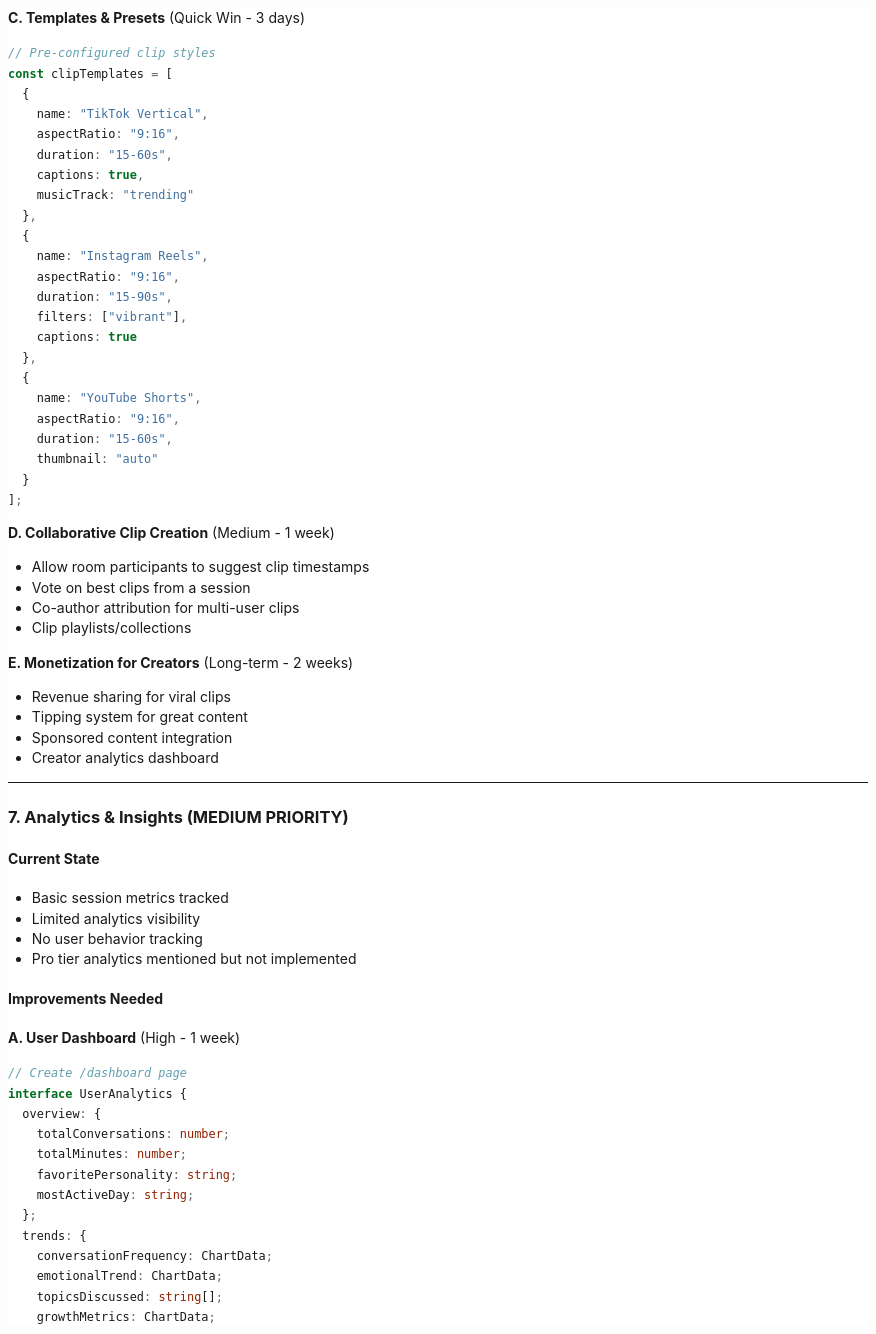 **C. Templates & Presets** (Quick Win - 3 days)
```typescript
// Pre-configured clip styles
const clipTemplates = [
  {
    name: "TikTok Vertical",
    aspectRatio: "9:16",
    duration: "15-60s",
    captions: true,
    musicTrack: "trending"
  },
  {
    name: "Instagram Reels",
    aspectRatio: "9:16",
    duration: "15-90s",
    filters: ["vibrant"],
    captions: true
  },
  {
    name: "YouTube Shorts",
    aspectRatio: "9:16",
    duration: "15-60s",
    thumbnail: "auto"
  }
];
```

**D. Collaborative Clip Creation** (Medium - 1 week)
- Allow room participants to suggest clip timestamps
- Vote on best clips from a session
- Co-author attribution for multi-user clips
- Clip playlists/collections

**E. Monetization for Creators** (Long-term - 2 weeks)
- Revenue sharing for viral clips
- Tipping system for great content
- Sponsored content integration
- Creator analytics dashboard

---

### 7. Analytics & Insights (MEDIUM PRIORITY)

#### Current State
- Basic session metrics tracked
- Limited analytics visibility
- No user behavior tracking
- Pro tier analytics mentioned but not implemented

#### Improvements Needed

**A. User Dashboard** (High - 1 week)
```typescript
// Create /dashboard page
interface UserAnalytics {
  overview: {
    totalConversations: number;
    totalMinutes: number;
    favoritePersonality: string;
    mostActiveDay: string;
  };
  trends: {
    conversationFrequency: ChartData;
    emotionalTrend: ChartData;
    topicsDiscussed: string[];
    growthMetrics: ChartData;
```